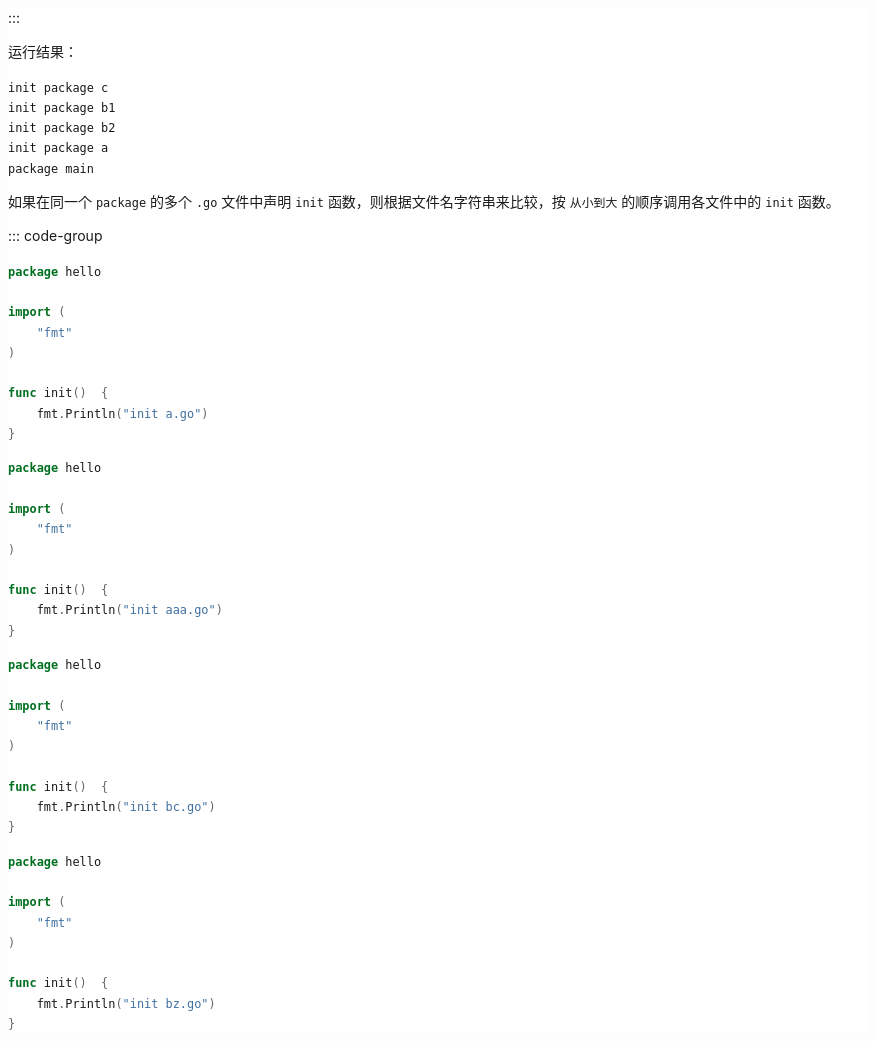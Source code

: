 :::

运行结果：

```
init package c
init package b1
init package b2
init package a
package main
```

如果在同一个 ```package``` 的多个 ```.go``` 文件中声明 ```init``` 函数，则根据文件名字符串来比较，按 ```从小到大``` 的顺序调用各文件中的 ```init``` 函数。

::: code-group

```go [a.go]
package hello

import (
	"fmt"
)

func init()  {
	fmt.Println("init a.go")
}
```

```go [aaa.go]
package hello

import (
	"fmt"
)

func init()  {
	fmt.Println("init aaa.go")
}
```

```go [bc.go]
package hello

import (
	"fmt"
)

func init()  {
	fmt.Println("init bc.go")
}
```

```go [bz.go]
package hello

import (
	"fmt"
)

func init()  {
	fmt.Println("init bz.go")
}
```
